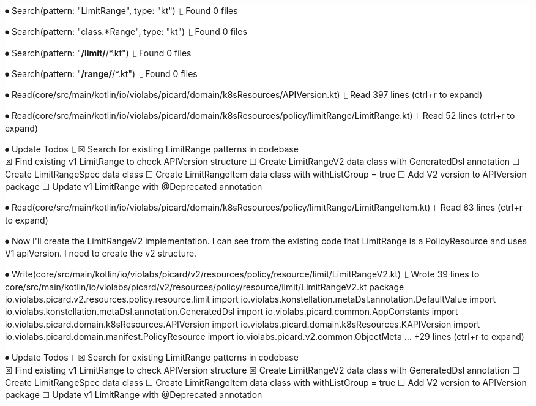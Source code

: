 ⏺ Search(pattern: "LimitRange", type: "kt")
  ⎿ Found 0 files 

⏺ Search(pattern: "class.*Range", type: "kt")
  ⎿ Found 0 files 

⏺ Search(pattern: "**/limit/**/*.kt")
  ⎿ Found 0 files 

⏺ Search(pattern: "**/range/**/*.kt")
  ⎿ Found 0 files 

⏺ Read(core/src/main/kotlin/io/violabs/picard/domain/k8sResources/APIVersion.kt)
  ⎿ Read 397 lines (ctrl+r to expand)

⏺ Read(core/src/main/kotlin/io/violabs/picard/domain/k8sResources/policy/limitRange/LimitRange.kt)
  ⎿ Read 52 lines (ctrl+r to expand)

⏺ Update Todos
  ⎿ ☒ Search for existing LimitRange patterns in codebase        
     ☒ Find existing v1 LimitRange to check APIVersion structure
     ☐ Create LimitRangeV2 data class with GeneratedDsl annotation
     ☐ Create LimitRangeSpec data class
     ☐ Create LimitRangeItem data class with withListGroup = true
     ☐ Add V2 version to APIVersion package
     ☐ Update v1 LimitRange with @Deprecated annotation

⏺ Read(core/src/main/kotlin/io/violabs/picard/domain/k8sResources/policy/limitRange/LimitRangeItem.kt)
  ⎿ Read 63 lines (ctrl+r to expand)

⏺ Now I'll create the LimitRangeV2 implementation. I can see from the existing code that LimitRange is a PolicyResource and uses V1 apiVersion. I need to create the v2 structure.

⏺ Write(core/src/main/kotlin/io/violabs/picard/v2/resources/policy/resource/limit/LimitRangeV2.kt)
  ⎿ Wrote 39 lines to core/src/main/kotlin/io/violabs/picard/v2/resources/policy/resource/limit/LimitRangeV2.kt
     package io.violabs.picard.v2.resources.policy.resource.limit
     import io.violabs.konstellation.metaDsl.annotation.DefaultValue
     import io.violabs.konstellation.metaDsl.annotation.GeneratedDsl
     import io.violabs.picard.common.AppConstants
     import io.violabs.picard.domain.k8sResources.APIVersion
     import io.violabs.picard.domain.k8sResources.KAPIVersion
     import io.violabs.picard.domain.manifest.PolicyResource
     import io.violabs.picard.v2.common.ObjectMeta
     … +29 lines (ctrl+r to expand)

⏺ Update Todos
  ⎿ ☒ Search for existing LimitRange patterns in codebase        
     ☒ Find existing v1 LimitRange to check APIVersion structure
     ☒ Create LimitRangeV2 data class with GeneratedDsl annotation
     ☐ Create LimitRangeSpec data class
     ☐ Create LimitRangeItem data class with withListGroup = true
     ☐ Add V2 version to APIVersion package
     ☐ Update v1 LimitRange with @Deprecated annotation
